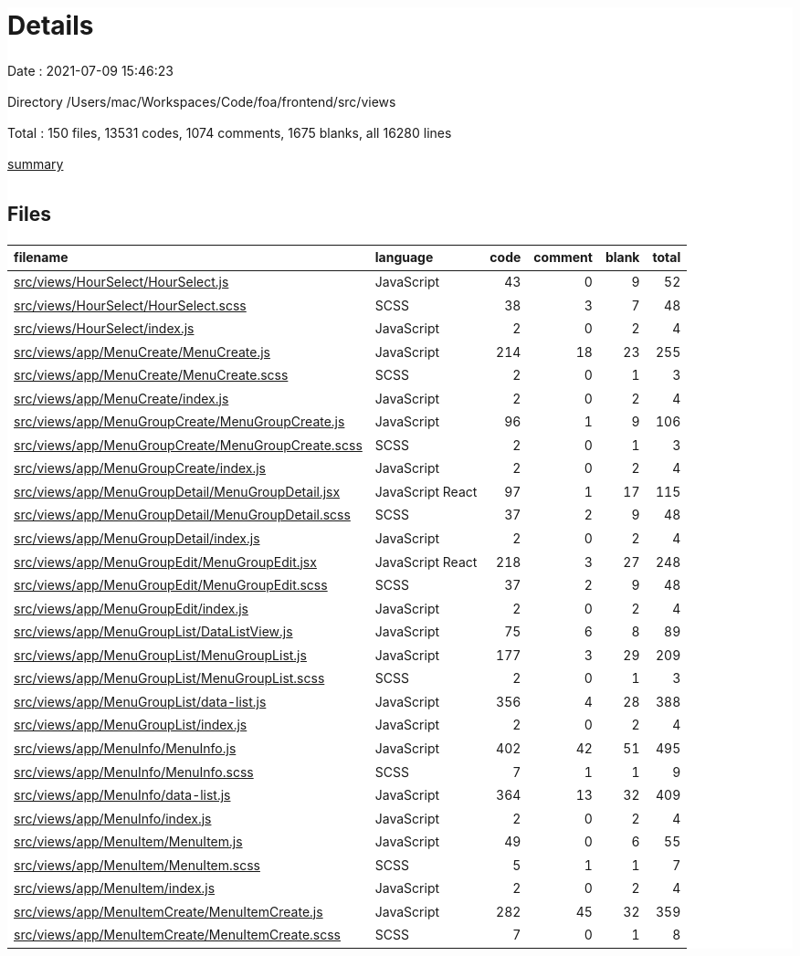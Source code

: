 # Details

Date : 2021-07-09 15:46:23

Directory /Users/mac/Workspaces/Code/foa/frontend/src/views

Total : 150 files,  13531 codes, 1074 comments, 1675 blanks, all 16280 lines

[summary](results.md)

## Files
| filename | language | code | comment | blank | total |
| :--- | :--- | ---: | ---: | ---: | ---: |
| [src/views/HourSelect/HourSelect.js](/src/views/HourSelect/HourSelect.js) | JavaScript | 43 | 0 | 9 | 52 |
| [src/views/HourSelect/HourSelect.scss](/src/views/HourSelect/HourSelect.scss) | SCSS | 38 | 3 | 7 | 48 |
| [src/views/HourSelect/index.js](/src/views/HourSelect/index.js) | JavaScript | 2 | 0 | 2 | 4 |
| [src/views/app/MenuCreate/MenuCreate.js](/src/views/app/MenuCreate/MenuCreate.js) | JavaScript | 214 | 18 | 23 | 255 |
| [src/views/app/MenuCreate/MenuCreate.scss](/src/views/app/MenuCreate/MenuCreate.scss) | SCSS | 2 | 0 | 1 | 3 |
| [src/views/app/MenuCreate/index.js](/src/views/app/MenuCreate/index.js) | JavaScript | 2 | 0 | 2 | 4 |
| [src/views/app/MenuGroupCreate/MenuGroupCreate.js](/src/views/app/MenuGroupCreate/MenuGroupCreate.js) | JavaScript | 96 | 1 | 9 | 106 |
| [src/views/app/MenuGroupCreate/MenuGroupCreate.scss](/src/views/app/MenuGroupCreate/MenuGroupCreate.scss) | SCSS | 2 | 0 | 1 | 3 |
| [src/views/app/MenuGroupCreate/index.js](/src/views/app/MenuGroupCreate/index.js) | JavaScript | 2 | 0 | 2 | 4 |
| [src/views/app/MenuGroupDetail/MenuGroupDetail.jsx](/src/views/app/MenuGroupDetail/MenuGroupDetail.jsx) | JavaScript React | 97 | 1 | 17 | 115 |
| [src/views/app/MenuGroupDetail/MenuGroupDetail.scss](/src/views/app/MenuGroupDetail/MenuGroupDetail.scss) | SCSS | 37 | 2 | 9 | 48 |
| [src/views/app/MenuGroupDetail/index.js](/src/views/app/MenuGroupDetail/index.js) | JavaScript | 2 | 0 | 2 | 4 |
| [src/views/app/MenuGroupEdit/MenuGroupEdit.jsx](/src/views/app/MenuGroupEdit/MenuGroupEdit.jsx) | JavaScript React | 218 | 3 | 27 | 248 |
| [src/views/app/MenuGroupEdit/MenuGroupEdit.scss](/src/views/app/MenuGroupEdit/MenuGroupEdit.scss) | SCSS | 37 | 2 | 9 | 48 |
| [src/views/app/MenuGroupEdit/index.js](/src/views/app/MenuGroupEdit/index.js) | JavaScript | 2 | 0 | 2 | 4 |
| [src/views/app/MenuGroupList/DataListView.js](/src/views/app/MenuGroupList/DataListView.js) | JavaScript | 75 | 6 | 8 | 89 |
| [src/views/app/MenuGroupList/MenuGroupList.js](/src/views/app/MenuGroupList/MenuGroupList.js) | JavaScript | 177 | 3 | 29 | 209 |
| [src/views/app/MenuGroupList/MenuGroupList.scss](/src/views/app/MenuGroupList/MenuGroupList.scss) | SCSS | 2 | 0 | 1 | 3 |
| [src/views/app/MenuGroupList/data-list.js](/src/views/app/MenuGroupList/data-list.js) | JavaScript | 356 | 4 | 28 | 388 |
| [src/views/app/MenuGroupList/index.js](/src/views/app/MenuGroupList/index.js) | JavaScript | 2 | 0 | 2 | 4 |
| [src/views/app/MenuInfo/MenuInfo.js](/src/views/app/MenuInfo/MenuInfo.js) | JavaScript | 402 | 42 | 51 | 495 |
| [src/views/app/MenuInfo/MenuInfo.scss](/src/views/app/MenuInfo/MenuInfo.scss) | SCSS | 7 | 1 | 1 | 9 |
| [src/views/app/MenuInfo/data-list.js](/src/views/app/MenuInfo/data-list.js) | JavaScript | 364 | 13 | 32 | 409 |
| [src/views/app/MenuInfo/index.js](/src/views/app/MenuInfo/index.js) | JavaScript | 2 | 0 | 2 | 4 |
| [src/views/app/MenuItem/MenuItem.js](/src/views/app/MenuItem/MenuItem.js) | JavaScript | 49 | 0 | 6 | 55 |
| [src/views/app/MenuItem/MenuItem.scss](/src/views/app/MenuItem/MenuItem.scss) | SCSS | 5 | 1 | 1 | 7 |
| [src/views/app/MenuItem/index.js](/src/views/app/MenuItem/index.js) | JavaScript | 2 | 0 | 2 | 4 |
| [src/views/app/MenuItemCreate/MenuItemCreate.js](/src/views/app/MenuItemCreate/MenuItemCreate.js) | JavaScript | 282 | 45 | 32 | 359 |
| [src/views/app/MenuItemCreate/MenuItemCreate.scss](/src/views/app/MenuItemCreate/MenuItemCreate.scss) | SCSS | 7 | 0 | 1 | 8 |